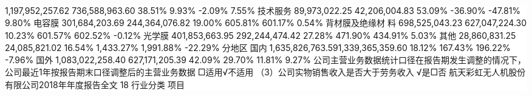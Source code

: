 1,197,952,257.62
736,588,963.60
38.51%
9.93%
-2.09%
7.55%
技术服务
89,973,022.25
42,206,004.83
53.09%
-36.90%
-47.81%
9.80%
电容膜
301,684,203.69
244,364,076.82
19.00%
605.81%
601.17%
0.54%
背材膜及绝缘材
料
698,525,043.23
627,047,224.30
10.23%
601.57%
602.52%
-0.12%
光学膜
401,853,663.95
292,244,474.42
27.28%
471.90%
434.91%
5.03%
其他
28,860,831.25
24,085,821.02
16.54%
1,433.27%
1,991.88%
-22.29%
分地区
国内
1,635,826,763.591,339,365,359.60
18.12%
167.43%
196.22%
-7.96%
国外
1,083,022,258.40
627,171,205.39
42.09%
29.70%
11.81%
9.27%
公司主营业务数据统计口径在报告期发生调整的情况下，公司最近1年按报告期末口径调整后的主营业务数据
□适用√不适用
（3）公司实物销售收入是否大于劳务收入
√是□否
航天彩虹无人机股份有限公司2018年年度报告全文
18
行业分类
项目